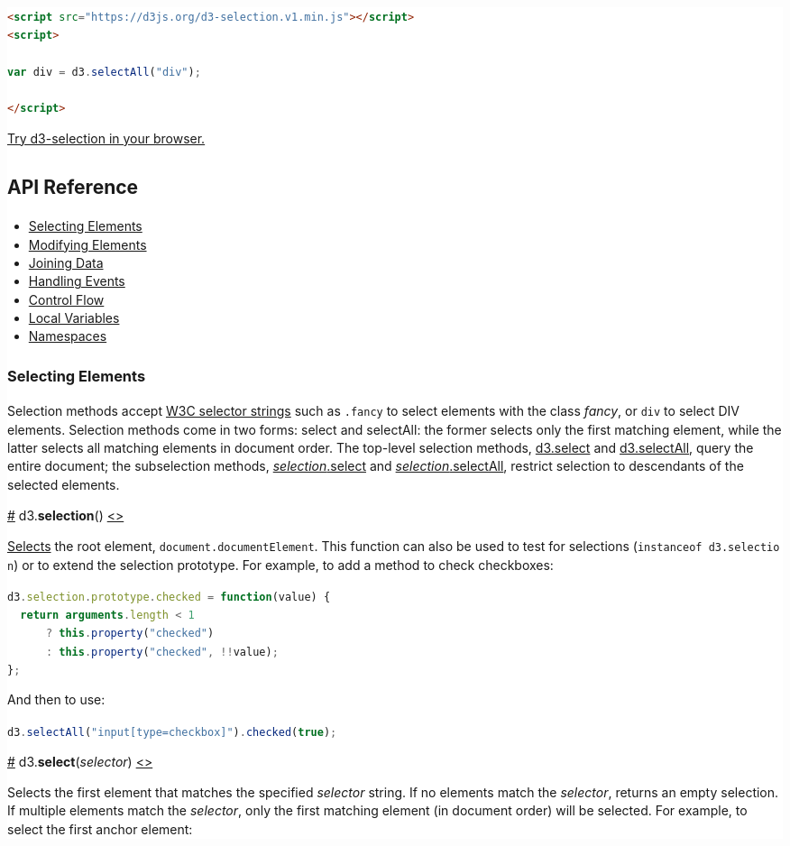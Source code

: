 ```html
<script src="https://d3js.org/d3-selection.v1.min.js"></script>
<script>

var div = d3.selectAll("div");

</script>
```

[Try d3-selection in your browser.](https://tonicdev.com/npm/d3-selection)

## API Reference

* [Selecting Elements](#selecting-elements)
* [Modifying Elements](#modifying-elements)
* [Joining Data](#joining-data)
* [Handling Events](#handling-events)
* [Control Flow](#control-flow)
* [Local Variables](#local-variables)
* [Namespaces](#namespaces)

### Selecting Elements

Selection methods accept [W3C selector strings](http://www.w3.org/TR/selectors-api/) such as `.fancy` to select elements with the class *fancy*, or `div` to select DIV elements. Selection methods come in two forms: select and selectAll: the former selects only the first matching element, while the latter selects all matching elements in document order. The top-level selection methods, [d3.select](#select) and [d3.selectAll](#selectAll), query the entire document; the subselection methods, [*selection*.select](#selection_select) and [*selection*.selectAll](#selection_selectAll), restrict selection to descendants of the selected elements.

<a name="selection" href="#selection">#</a> d3.<b>selection</b>() [<>](https://github.com/d3/d3-selection/blob/master/src/selection/index.js#L38 "Source")

[Selects](#select) the root element, `document.documentElement`. This function can also be used to test for selections (`instanceof d3.selection`) or to extend the selection prototype. For example, to add a method to check checkboxes:

```js
d3.selection.prototype.checked = function(value) {
  return arguments.length < 1
      ? this.property("checked")
      : this.property("checked", !!value);
};
```

And then to use:

```js
d3.selectAll("input[type=checkbox]").checked(true);
```

<a name="select" href="#select">#</a> d3.<b>select</b>(<i>selector</i>) [<>](https://github.com/d3/d3-selection/blob/master/src/select.js#L3 "Source")

Selects the first element that matches the specified *selector* string. If no elements match the *selector*, returns an empty selection. If multiple elements match the *selector*, only the first matching element (in document order) will be selected. For example, to select the first anchor element:
